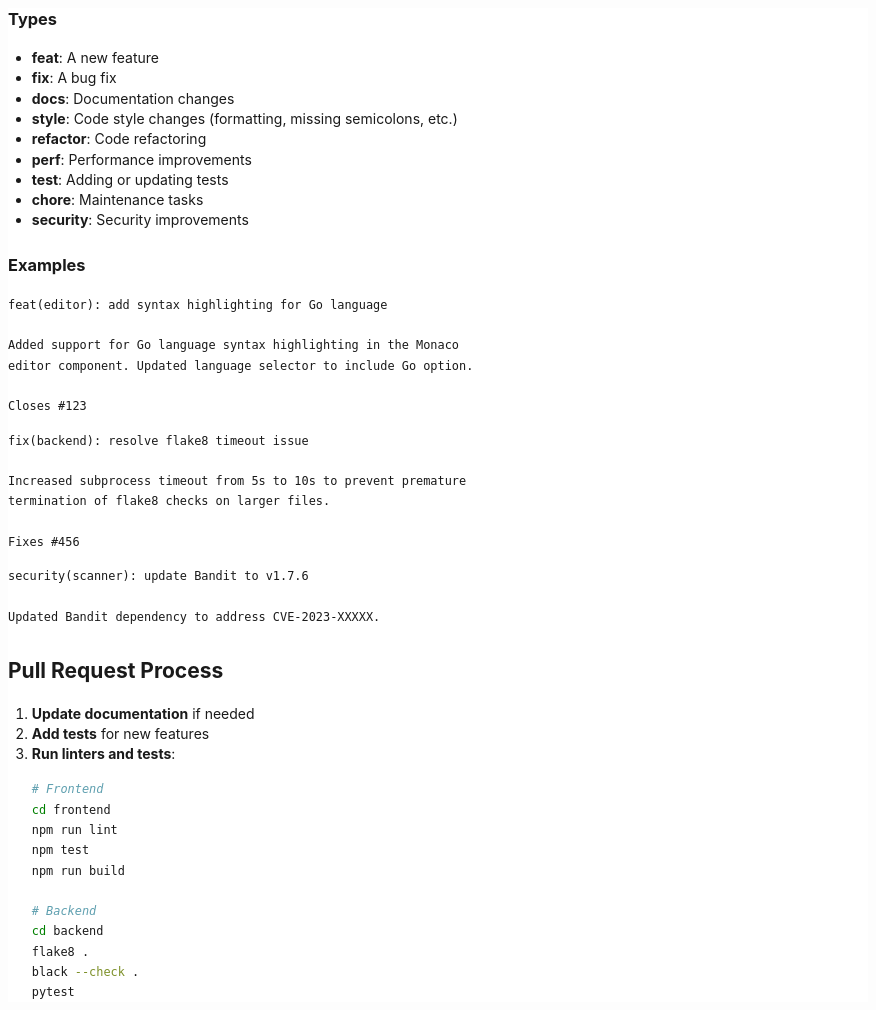 ### Types
- **feat**: A new feature
- **fix**: A bug fix
- **docs**: Documentation changes
- **style**: Code style changes (formatting, missing semicolons, etc.)
- **refactor**: Code refactoring
- **perf**: Performance improvements
- **test**: Adding or updating tests
- **chore**: Maintenance tasks
- **security**: Security improvements

### Examples

```
feat(editor): add syntax highlighting for Go language

Added support for Go language syntax highlighting in the Monaco
editor component. Updated language selector to include Go option.

Closes #123
```

```
fix(backend): resolve flake8 timeout issue

Increased subprocess timeout from 5s to 10s to prevent premature
termination of flake8 checks on larger files.

Fixes #456
```

```
security(scanner): update Bandit to v1.7.6

Updated Bandit dependency to address CVE-2023-XXXXX.
```

## Pull Request Process

1. **Update documentation** if needed
2. **Add tests** for new features
3. **Run linters and tests**:
   ```bash
   # Frontend
   cd frontend
   npm run lint
   npm test
   npm run build
   
   # Backend
   cd backend
   flake8 .
   black --check .
   pytest
   ```
